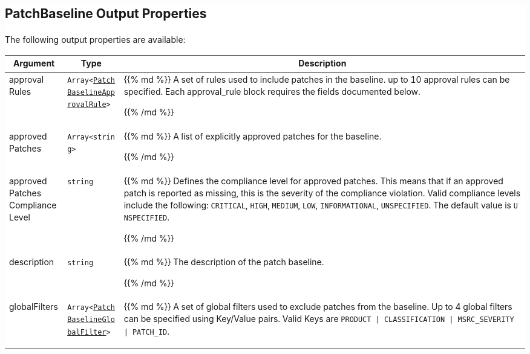 ## PatchBaseline Output Properties

The following output properties are available:

<table class="ml-6">
    <thead>
        <tr>
            <th>Argument</th>
            <th>Type</th>
            <th>Description</th>
        </tr>
    </thead>
    <tbody>
        <tr>
            <td class="align-top">approval<wbr>Rules</td>
            <td class="align-top"><code>Array&lt;<wbr><a href="#patchbaselineapprovalrule">Patch<wbr>Baseline<wbr>Approval<wbr>Rule</a><wbr>&gt;</code></td>
            <td class="align-top">{{% md %}}
A set of rules used to include patches in the baseline. up to 10 approval rules can be specified. Each approval_rule block requires the fields documented below.

{{% /md %}}</td>
        </tr>
        <tr>
            <td class="align-top">approved<wbr>Patches</td>
            <td class="align-top"><code>Array&lt;<wbr>string<wbr>&gt;</code></td>
            <td class="align-top">{{% md %}}
A list of explicitly approved patches for the baseline.

{{% /md %}}</td>
        </tr>
        <tr>
            <td class="align-top">approved<wbr>Patches<wbr>Compliance<wbr>Level</td>
            <td class="align-top"><code>string</code></td>
            <td class="align-top">{{% md %}}
Defines the compliance level for approved patches. This means that if an approved patch is reported as missing, this is the severity of the compliance violation. Valid compliance levels include the following: `CRITICAL`, `HIGH`, `MEDIUM`, `LOW`, `INFORMATIONAL`, `UNSPECIFIED`. The default value is `UNSPECIFIED`.

{{% /md %}}</td>
        </tr>
        <tr>
            <td class="align-top">description</td>
            <td class="align-top"><code>string</code></td>
            <td class="align-top">{{% md %}}
The description of the patch baseline.

{{% /md %}}</td>
        </tr>
        <tr>
            <td class="align-top">global<wbr>Filters</td>
            <td class="align-top"><code>Array&lt;<wbr><a href="#patchbaselineglobalfilter">Patch<wbr>Baseline<wbr>Global<wbr>Filter</a><wbr>&gt;</code></td>
            <td class="align-top">{{% md %}}
A set of global filters used to exclude patches from the baseline. Up to 4 global filters can be specified using Key/Value pairs. Valid Keys are `PRODUCT | CLASSIFICATION | MSRC_SEVERITY | PATCH_ID`.
